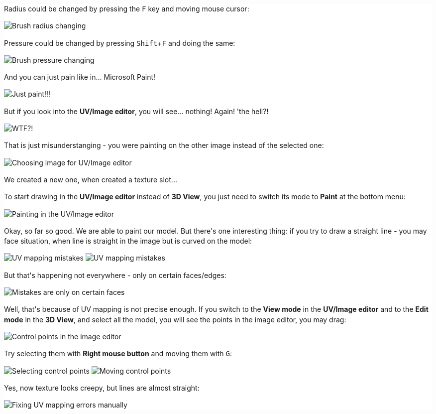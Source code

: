 Radius could be changed by pressing the <kbd>F</kbd> key and moving mouse cursor:

<img src="/images/blender/64.webp" alt="Brush radius changing" class="img-responsive">

Pressure could be changed by pressing <kbd>Shift</kbd>+<kbd>F</kbd> and doing the same:

<img src="/images/blender/65.webp" alt="Brush pressure changing" class="img-responsive">

And you can just pain like in... Microsoft Paint!

<img src="/images/blender/66.webp" alt="Just paint!!!" class="img-responsive">

But if you look into the **UV/Image editor**, you will see... nothing! Again! 'the hell?!

<img src="/images/blender/67.webp" alt="WTF?!" class="img-responsive">

That is just misunderstanging - you were painting on the other image instead of the selected one:

<img src="/images/blender/68.webp" alt="Choosing image for UV/Image editor" class="img-responsive">

We created a new one, when created a texture slot...

To start drawing in the **UV/Image editor** instead of **3D View**, you just need to switch
its mode to **Paint** at the bottom menu:

<img src="/images/blender/71.webp" alt="Painting in the UV/Image editor" class="img-responsive">

Okay, so far so good. We are able to paint our model. But there's one interesting thing: if
you try to draw a straight line - you may face situation, when line is straight in the image
but is curved on the model:

<img src="/images/blender/72.webp" alt="UV mapping mistakes" class="img-responsive">

<img src="/images/blender/74.webp" alt="UV mapping mistakes" class="img-responsive">

But that's happening not everywhere - only on certain faces/edges:

<img src="/images/blender/75.webp" alt="Mistakes are only on certain faces" class="img-responsive">

Well, that's because of UV mapping is not precise enough. If you switch to the **View mode**
in the **UV/Image editor** and to the **Edit mode** in the **3D View**, and select all the model,
you will see the points in the image editor, you may drag:

<img src="/images/blender/76.webp" alt="Control points in the image editor" class="img-responsive">

Try selecting them with **Right mouse button** and moving them with <kbd>G</kbd>:

<img src="/images/blender/77.webp" alt="Selecting control points" class="img-responsive">

<img src="/images/blender/78.webp" alt="Moving control points" class="img-responsive">

Yes, now texture looks creepy, but lines are almost straight:

<img src="/images/blender/79.webp" alt="Fixing UV mapping errors manually" class="img-responsive">
